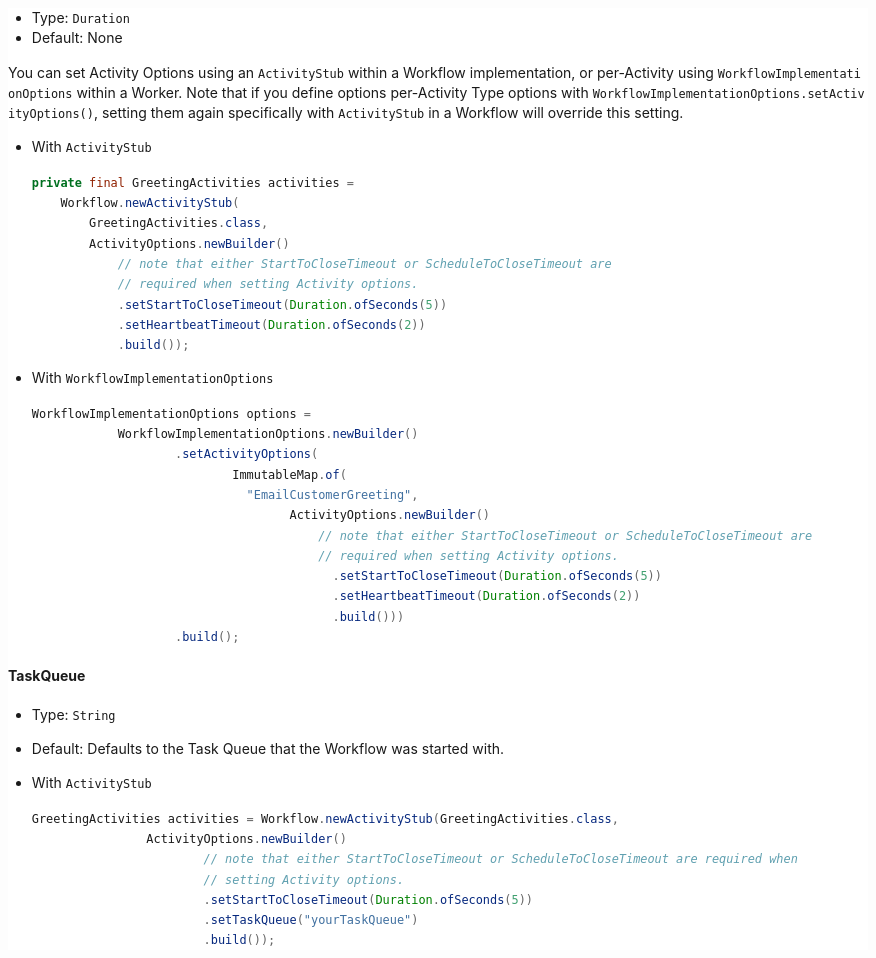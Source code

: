 - Type: `Duration`
- Default: None

You can set Activity Options using an `ActivityStub` within a Workflow implementation, or per-Activity using `WorkflowImplementationOptions` within a Worker.
Note that if you define options per-Activity Type options with `WorkflowImplementationOptions.setActivityOptions()`, setting them again specifically with `ActivityStub` in a Workflow will override this setting.

- With `ActivityStub`

  ```java
  private final GreetingActivities activities =
      Workflow.newActivityStub(
          GreetingActivities.class,
          ActivityOptions.newBuilder()
              // note that either StartToCloseTimeout or ScheduleToCloseTimeout are
              // required when setting Activity options.
              .setStartToCloseTimeout(Duration.ofSeconds(5))
              .setHeartbeatTimeout(Duration.ofSeconds(2))
              .build());
  ```

- With `WorkflowImplementationOptions`

  ```java
  WorkflowImplementationOptions options =
              WorkflowImplementationOptions.newBuilder()
                      .setActivityOptions(
                              ImmutableMap.of(
                                "EmailCustomerGreeting",
                                      ActivityOptions.newBuilder()
                                          // note that either StartToCloseTimeout or ScheduleToCloseTimeout are
                                          // required when setting Activity options.
                                            .setStartToCloseTimeout(Duration.ofSeconds(5))
                                            .setHeartbeatTimeout(Duration.ofSeconds(2))
                                            .build()))
                      .build();
  ```

#### TaskQueue

- Type: `String`
- Default: Defaults to the Task Queue that the Workflow was started with.

- With `ActivityStub`

  ```java
  GreetingActivities activities = Workflow.newActivityStub(GreetingActivities.class,
                  ActivityOptions.newBuilder()
                          // note that either StartToCloseTimeout or ScheduleToCloseTimeout are required when
                          // setting Activity options.
                          .setStartToCloseTimeout(Duration.ofSeconds(5))
                          .setTaskQueue("yourTaskQueue")
                          .build());
  ```
